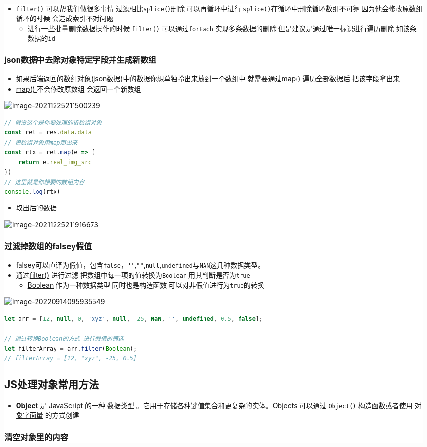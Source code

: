 * `filter()` 可以帮我们做很多事情 过滤相比`splice()`删除 可以再循环中进行 `splice()`在循环中删除循环数组不可靠 因为他会修改原数组 循环的时候 会造成索引不对问题 
  * 进行一些批量删除数据操作的时候 `filter()` 可以通过`forEach` 实现多条数据的删除 但是建议是通过唯一标识进行遍历删除 如该条数据的`id` 

### **json数据中去除对象特定字段并生成新数组**

* 如果后端返回的数组对象(json数据)中的数据你想单独拎出来放到一个数组中 就需要通过[map() ](https://developer.mozilla.org/zh-CN/docs/Web/JavaScript/Reference/Global_Objects/Array/map)遍历全部数据后 把该字段拿出来
* [map() ](https://developer.mozilla.org/zh-CN/docs/Web/JavaScript/Reference/Global_Objects/Array/map)不会修改原数组 会返回一个新数组

![image-20211225211500239](https://jinyanlong-1305883696.cos.ap-hongkong.myqcloud.com/image-20211225211500239.png)

```js
// 假设这个是你要处理的该数组对象
const ret = res.data.data
// 把数组对象用map那出来
const rtx = ret.map(e => {
    return e.real_img_src
})
// 这里就是你想要的数组内容
console.log(rtx)
```

* 取出后的数据

![image-20211225211916673](https://jinyanlong-1305883696.cos.ap-hongkong.myqcloud.com/image-20211225211916673.png)

### **过滤掉数组的falsey假值**

* falsey可以直译为假值，包含`false`，`''`,`""`,`null`,`undefined`与`NAN`这几种数据类型。
* 通过[filter()](https://developer.mozilla.org/zh-CN/docs/Web/JavaScript/Reference/Global_Objects/Array/filter) 进行过滤 把数组中每一项的值转换为`Boolean` 用其判断是否为`true`
  * [Boolean](https://developer.mozilla.org/zh-CN/docs/Web/JavaScript/Reference/Global_Objects/Boolean) 作为一种数据类型 同时也是构造函数 可以对非假值进行为`true`的转换

![image-20220914095935549](https://jinyanlong-1305883696.cos.ap-hongkong.myqcloud.com/202209140959599.png)

```js
let arr = [12, null, 0, 'xyz', null, -25, NaN, '', undefined, 0.5, false];

// 通过转换Boolean的方式 进行假值的筛选
let filterArray = arr.filter(Boolean);
// filterArray = [12, "xyz", -25, 0.5]
```

## JS处理对象常用方法

* [**Object**](https://developer.mozilla.org/zh-CN/docs/Web/JavaScript/Reference/Global_Objects/Object) 是 JavaScript 的一种 [数据类型](https://developer.mozilla.org/zh-CN/docs/Web/JavaScript/Data_structures) 。它用于存储各种键值集合和更复杂的实体。Objects 可以通过 `Object()` 构造函数或者使用 [对象字面量](https://developer.mozilla.org/zh-CN/docs/Web/JavaScript/Reference/Operators/Object_initializer) 的方式创建

### **清空对象里的内容**
